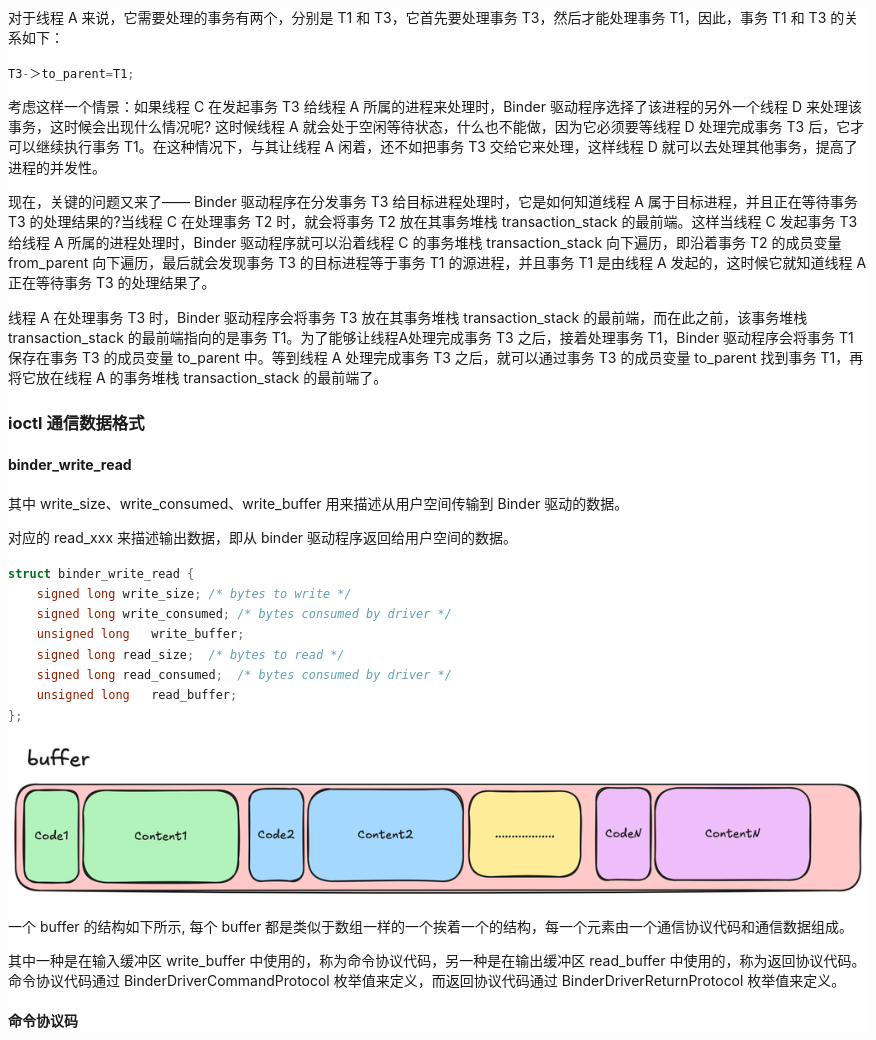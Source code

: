 对于线程 A 来说，它需要处理的事务有两个，分别是 T1 和 T3，它首先要处理事务 T3，然后才能处理事务 T1，因此，事务 T1 和 T3 的关系如下：

```c
T3-＞to_parent=T1;
```

考虑这样一个情景：如果线程 C 在发起事务 T3 给线程 A 所属的进程来处理时，Binder 驱动程序选择了该进程的另外一个线程 D 来处理该事务，这时候会出现什么情况呢? 这时候线程 A 就会处于空闲等待状态，什么也不能做，因为它必须要等线程 D 处理完成事务 T3 后，它才可以继续执行事务 T1。在这种情况下，与其让线程 A 闲着，还不如把事务 T3 交给它来处理，这样线程 D 就可以去处理其他事务，提高了进程的并发性。

现在，关键的问题又来了—— Binder 驱动程序在分发事务 T3 给目标进程处理时，它是如何知道线程 A 属于目标进程，并且正在等待事务 T3 的处理结果的?当线程 C 在处理事务 T2 时，就会将事务 T2 放在其事务堆栈 transaction_stack 的最前端。这样当线程 C 发起事务 T3 给线程 A 所属的进程处理时，Binder 驱动程序就可以沿着线程 C 的事务堆栈 transaction_stack 向下遍历，即沿着事务 T2 的成员变量 from_parent 向下遍历，最后就会发现事务 T3 的目标进程等于事务 T1 的源进程，并且事务 T1 是由线程 A 发起的，这时候它就知道线程 A 正在等待事务 T3 的处理结果了。

线程 A 在处理事务 T3 时，Binder 驱动程序会将事务 T3 放在其事务堆栈 transaction_stack 的最前端，而在此之前，该事务堆栈 transaction_stack 的最前端指向的是事务 T1。为了能够让线程A处理完成事务 T3 之后，接着处理事务 T1，Binder 驱动程序会将事务 T1 保存在事务 T3 的成员变量 to_parent 中。等到线程 A 处理完成事务 T3 之后，就可以通过事务 T3 的成员变量 to_parent 找到事务 T1，再将它放在线程 A 的事务堆栈 transaction_stack 的最前端了。


### ioctl 通信数据格式

#### binder_write_read

其中 write_size、write_consumed、write_buffer 用来描述从用户空间传输到 Binder 驱动的数据。

对应的 read_xxx 来描述输出数据，即从 binder 驱动程序返回给用户空间的数据。

```c
struct binder_write_read {
    signed long	write_size;	/* bytes to write */
    signed long	write_consumed;	/* bytes consumed by driver */
    unsigned long	write_buffer;
    signed long	read_size;	/* bytes to read */
    signed long	read_consumed;	/* bytes consumed by driver */
    unsigned long	read_buffer;
};
```

<img src="android/framework/binder/data_struct/resources/3.png" style="width:100%">

一个 buffer 的结构如下所示, 每个 buffer 都是类似于数组一样的一个挨着一个的结构，每一个元素由一个通信协议代码和通信数据组成。

其中一种是在输入缓冲区 write_buffer 中使用的，称为命令协议代码，另一种是在输出缓冲区 read_buffer 中使用的，称为返回协议代码。命令协议代码通过 BinderDriverCommandProtocol 枚举值来定义，而返回协议代码通过 BinderDriverReturnProtocol 枚举值来定义。

#### 命令协议码
